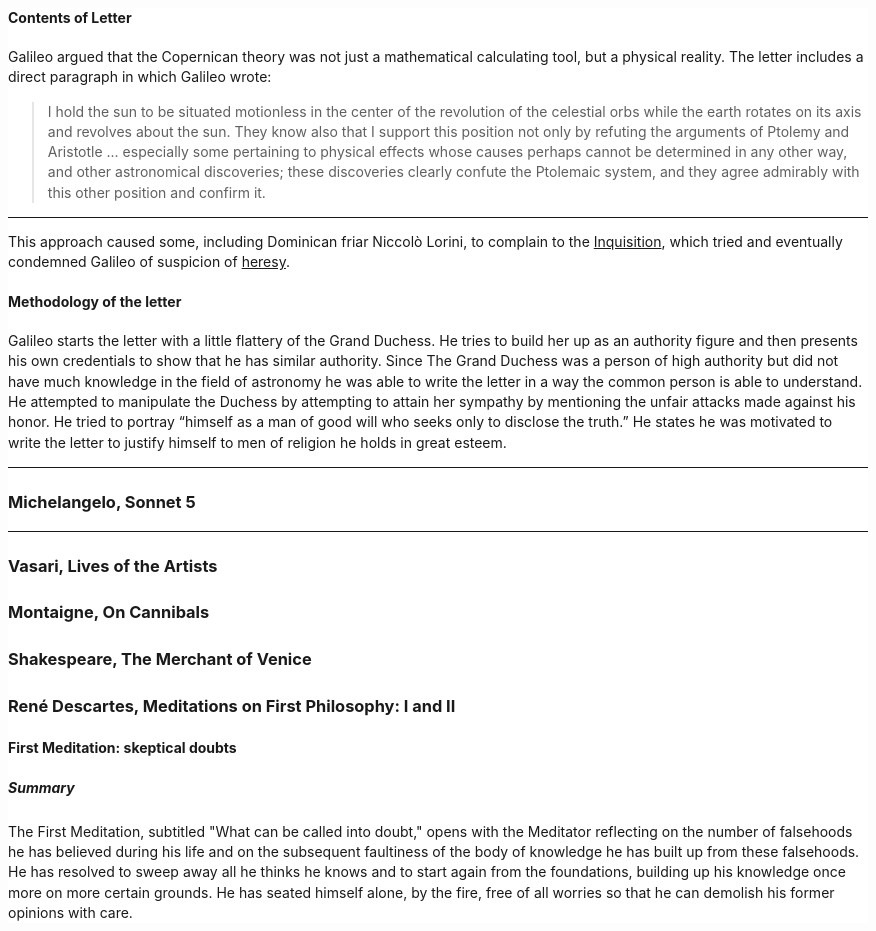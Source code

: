 #### Contents of Letter

Galileo argued that the Copernican theory was not just a mathematical calculating tool, but a physical reality. The letter includes a direct paragraph in which Galileo wrote:

> I hold the sun to be situated motionless in the center of the revolution of the celestial orbs while the earth rotates on its axis and revolves about the sun. They know also that I support this position not only by refuting the arguments of Ptolemy and Aristotle ... especially some pertaining to physical effects whose causes perhaps cannot be determined in any other way, and other astronomical discoveries; these discoveries clearly confute the Ptolemaic system, and they agree admirably with this other position and confirm it.

---

This approach caused some, including Dominican friar Niccolò Lorini, to complain to the [Inquisition](https://en.wikipedia.org/wiki/Inquisition), which tried and eventually condemned Galileo of suspicion of [heresy](https://en.wikipedia.org/wiki/Heresy).

#### Methodology of the letter

Galileo starts the letter with a little flattery of the Grand Duchess. He tries to build her up as an authority figure and then presents his own credentials to show that he has similar authority. Since The Grand Duchess was a person of high authority but did not have much knowledge in the field of astronomy he was able to write the letter in a way the common person is able to understand. He attempted to manipulate the Duchess by attempting to attain her sympathy by mentioning the unfair attacks made against his honor. He tried to portray “himself as a man of good will who seeks only to disclose the truth.” He states he was motivated to write the letter to justify himself to men of religion he holds in great esteem.

---



### Michelangelo, Sonnet 5

---



### Vasari, Lives of the Artists

### Montaigne, On Cannibals

### Shakespeare, The Merchant of Venice

### René Descartes, Meditations on First Philosophy: I and II

#### First Meditation: skeptical doubts 

##### Summary 

The First Meditation, subtitled "What can be called into doubt," opens with the Meditator reflecting on the number of falsehoods he has believed during his life and on the subsequent faultiness of the body of knowledge he has built up from these falsehoods. He has resolved to sweep away all he thinks he knows and to start again from the foundations, building up his knowledge once more on more certain grounds. He has seated himself alone, by the fire, free of all worries so that he can demolish his former opinions with care.

